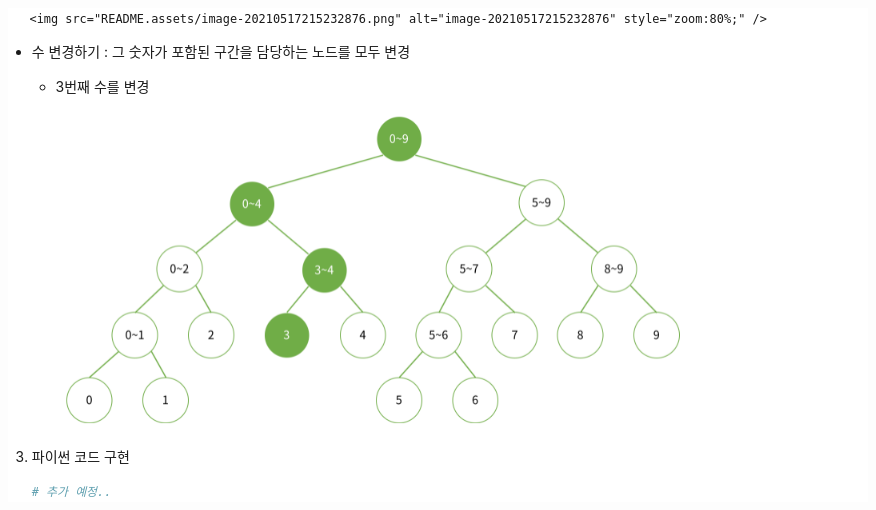        <img src="README.assets/image-20210517215232876.png" alt="image-20210517215232876" style="zoom:80%;" />

   - 수 변경하기 : 그 숫자가 포함된 구간을 담당하는 노드를 모두 변경

     - 3번째 수를 변경

       <img src="README.assets/image-20210517215514697.png" alt="image-20210517215514697" style="zoom:80%;" />

3. 파이썬 코드 구현

   ```python
   # 추가 예정..
   ```
